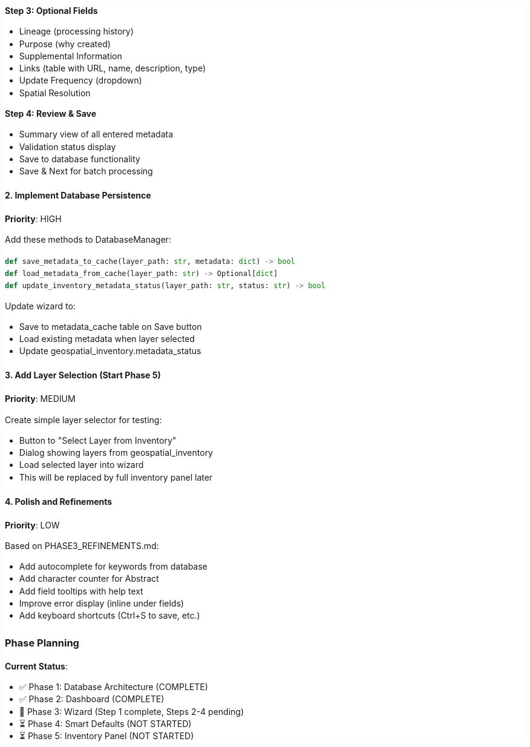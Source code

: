 **Step 3: Optional Fields**
- Lineage (processing history)
- Purpose (why created)
- Supplemental Information
- Links (table with URL, name, description, type)
- Update Frequency (dropdown)
- Spatial Resolution

**Step 4: Review & Save**
- Summary view of all entered metadata
- Validation status display
- Save to database functionality
- Save & Next for batch processing

#### 2. Implement Database Persistence
**Priority**: HIGH

Add these methods to DatabaseManager:

```python
def save_metadata_to_cache(layer_path: str, metadata: dict) -> bool
def load_metadata_from_cache(layer_path: str) -> Optional[dict]
def update_inventory_metadata_status(layer_path: str, status: str) -> bool
```

Update wizard to:
- Save to metadata_cache table on Save button
- Load existing metadata when layer selected
- Update geospatial_inventory.metadata_status

#### 3. Add Layer Selection (Start Phase 5)
**Priority**: MEDIUM

Create simple layer selector for testing:
- Button to "Select Layer from Inventory"
- Dialog showing layers from geospatial_inventory
- Load selected layer into wizard
- This will be replaced by full inventory panel later

#### 4. Polish and Refinements
**Priority**: LOW

Based on PHASE3_REFINEMENTS.md:
- Add autocomplete for keywords from database
- Add character counter for Abstract
- Add field tooltips with help text
- Improve error display (inline under fields)
- Add keyboard shortcuts (Ctrl+S to save, etc.)

### Phase Planning

**Current Status**:
- ✅ Phase 1: Database Architecture (COMPLETE)
- ✅ Phase 2: Dashboard (COMPLETE)
- 🚧 Phase 3: Wizard (Step 1 complete, Steps 2-4 pending)
- ⏳ Phase 4: Smart Defaults (NOT STARTED)
- ⏳ Phase 5: Inventory Panel (NOT STARTED)
